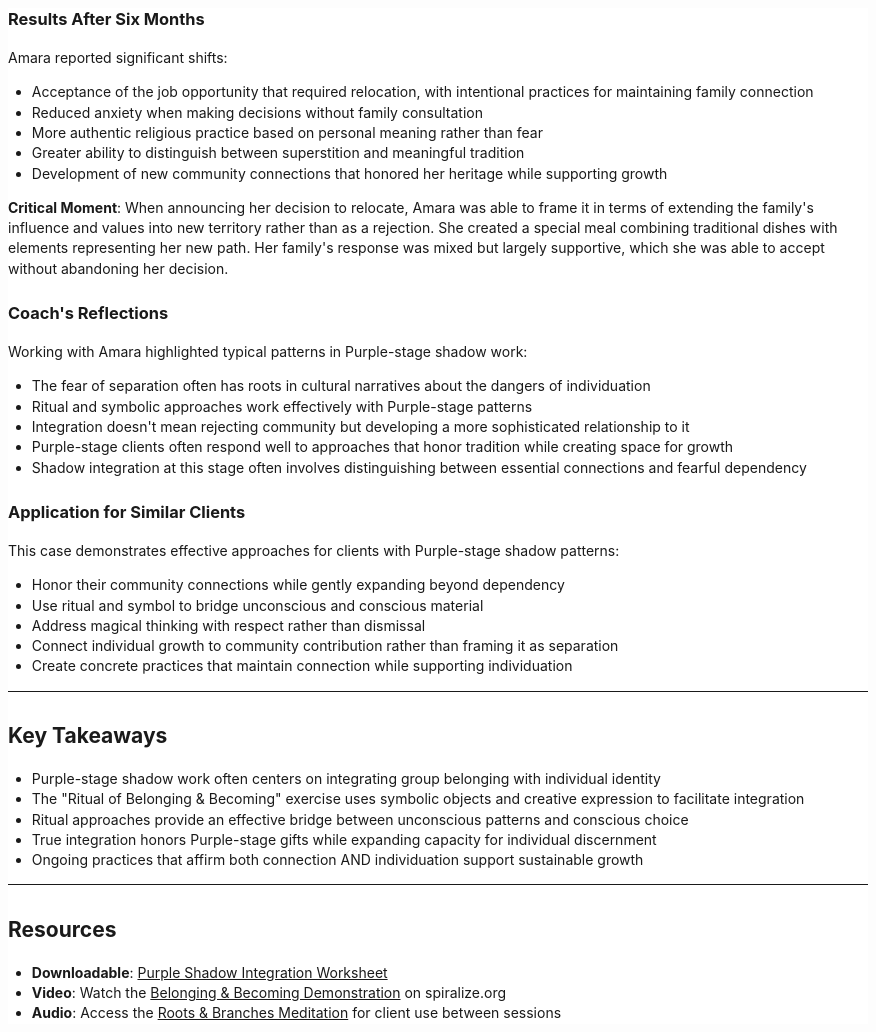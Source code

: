 ### Results After Six Months

Amara reported significant shifts:
- Acceptance of the job opportunity that required relocation, with intentional practices for maintaining family connection
- Reduced anxiety when making decisions without family consultation
- More authentic religious practice based on personal meaning rather than fear
- Greater ability to distinguish between superstition and meaningful tradition
- Development of new community connections that honored her heritage while supporting growth

**Critical Moment**: When announcing her decision to relocate, Amara was able to frame it in terms of extending the family's influence and values into new territory rather than as a rejection. She created a special meal combining traditional dishes with elements representing her new path. Her family's response was mixed but largely supportive, which she was able to accept without abandoning her decision.

### Coach's Reflections

Working with Amara highlighted typical patterns in Purple-stage shadow work:
- The fear of separation often has roots in cultural narratives about the dangers of individuation
- Ritual and symbolic approaches work effectively with Purple-stage patterns
- Integration doesn't mean rejecting community but developing a more sophisticated relationship to it
- Purple-stage clients often respond well to approaches that honor tradition while creating space for growth
- Shadow integration at this stage often involves distinguishing between essential connections and fearful dependency

### Application for Similar Clients

This case demonstrates effective approaches for clients with Purple-stage shadow patterns:
- Honor their community connections while gently expanding beyond dependency
- Use ritual and symbol to bridge unconscious and conscious material
- Address magical thinking with respect rather than dismissal
- Connect individual growth to community contribution rather than framing it as separation
- Create concrete practices that maintain connection while supporting individuation

---

## Key Takeaways

- Purple-stage shadow work often centers on integrating group belonging with individual identity
- The "Ritual of Belonging & Becoming" exercise uses symbolic objects and creative expression to facilitate integration
- Ritual approaches provide an effective bridge between unconscious patterns and conscious choice
- True integration honors Purple-stage gifts while expanding capacity for individual discernment
- Ongoing practices that affirm both connection AND individuation support sustainable growth

---

## Resources

- **Downloadable**: [Purple Shadow Integration Worksheet](#purple-worksheet)
- **Video**: Watch the [Belonging & Becoming Demonstration](#belonging-video) on spiralize.org
- **Audio**: Access the [Roots & Branches Meditation](#roots-branches) for client use between sessions
